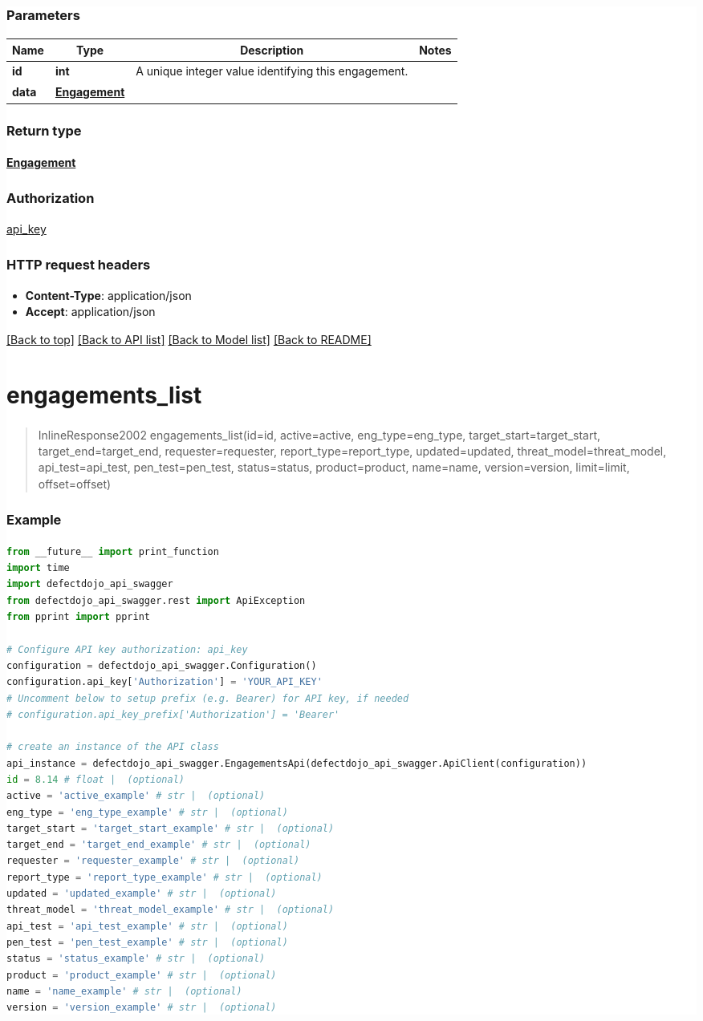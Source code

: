 ### Parameters

Name | Type | Description  | Notes
------------- | ------------- | ------------- | -------------
 **id** | **int**| A unique integer value identifying this engagement. | 
 **data** | [**Engagement**](Engagement.md)|  | 

### Return type

[**Engagement**](Engagement.md)

### Authorization

[api_key](../README.md#api_key)

### HTTP request headers

 - **Content-Type**: application/json
 - **Accept**: application/json

[[Back to top]](#) [[Back to API list]](../README.md#documentation-for-api-endpoints) [[Back to Model list]](../README.md#documentation-for-models) [[Back to README]](../README.md)

# **engagements_list**
> InlineResponse2002 engagements_list(id=id, active=active, eng_type=eng_type, target_start=target_start, target_end=target_end, requester=requester, report_type=report_type, updated=updated, threat_model=threat_model, api_test=api_test, pen_test=pen_test, status=status, product=product, name=name, version=version, limit=limit, offset=offset)





### Example
```python
from __future__ import print_function
import time
import defectdojo_api_swagger
from defectdojo_api_swagger.rest import ApiException
from pprint import pprint

# Configure API key authorization: api_key
configuration = defectdojo_api_swagger.Configuration()
configuration.api_key['Authorization'] = 'YOUR_API_KEY'
# Uncomment below to setup prefix (e.g. Bearer) for API key, if needed
# configuration.api_key_prefix['Authorization'] = 'Bearer'

# create an instance of the API class
api_instance = defectdojo_api_swagger.EngagementsApi(defectdojo_api_swagger.ApiClient(configuration))
id = 8.14 # float |  (optional)
active = 'active_example' # str |  (optional)
eng_type = 'eng_type_example' # str |  (optional)
target_start = 'target_start_example' # str |  (optional)
target_end = 'target_end_example' # str |  (optional)
requester = 'requester_example' # str |  (optional)
report_type = 'report_type_example' # str |  (optional)
updated = 'updated_example' # str |  (optional)
threat_model = 'threat_model_example' # str |  (optional)
api_test = 'api_test_example' # str |  (optional)
pen_test = 'pen_test_example' # str |  (optional)
status = 'status_example' # str |  (optional)
product = 'product_example' # str |  (optional)
name = 'name_example' # str |  (optional)
version = 'version_example' # str |  (optional)
```